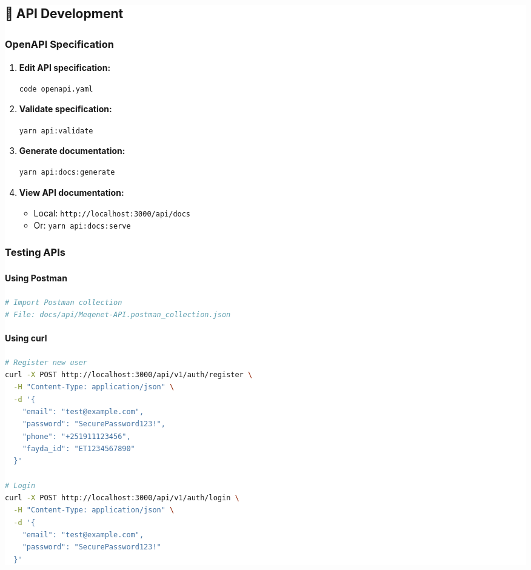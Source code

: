 ## 🔌 API Development

### OpenAPI Specification

1. **Edit API specification:**

   ```bash
   code openapi.yaml
   ```

2. **Validate specification:**

   ```bash
   yarn api:validate
   ```

3. **Generate documentation:**

   ```bash
   yarn api:docs:generate
   ```

4. **View API documentation:**
   - Local: `http://localhost:3000/api/docs`
   - Or: `yarn api:docs:serve`

### Testing APIs

#### Using Postman

```bash
# Import Postman collection
# File: docs/api/Meqenet-API.postman_collection.json
```

#### Using curl

```bash
# Register new user
curl -X POST http://localhost:3000/api/v1/auth/register \
  -H "Content-Type: application/json" \
  -d '{
    "email": "test@example.com",
    "password": "SecurePassword123!",
    "phone": "+251911123456",
    "fayda_id": "ET1234567890"
  }'

# Login
curl -X POST http://localhost:3000/api/v1/auth/login \
  -H "Content-Type: application/json" \
  -d '{
    "email": "test@example.com",
    "password": "SecurePassword123!"
  }'
```
